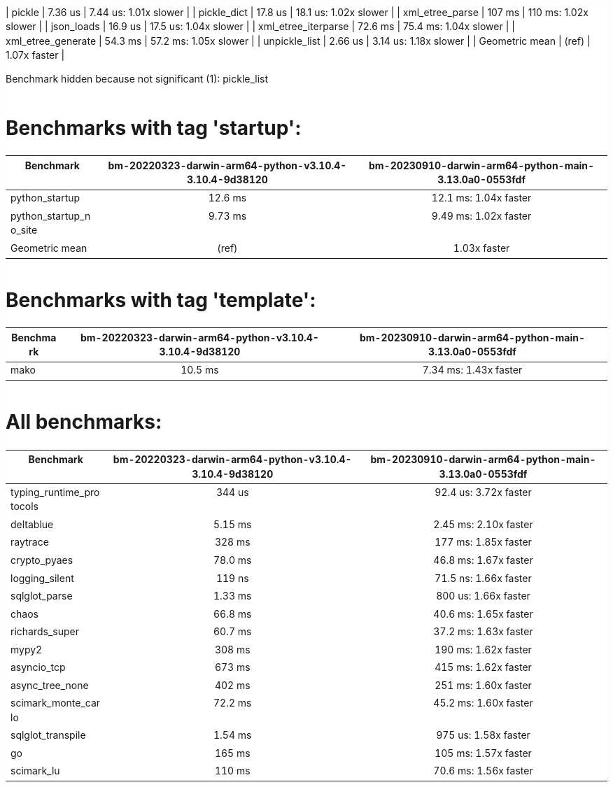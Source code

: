 | pickle               | 7.36 us                                                | 7.44 us: 1.01x slower                                 |
| pickle_dict          | 17.8 us                                                | 18.1 us: 1.02x slower                                 |
| xml_etree_parse      | 107 ms                                                 | 110 ms: 1.02x slower                                  |
| json_loads           | 16.9 us                                                | 17.5 us: 1.04x slower                                 |
| xml_etree_iterparse  | 72.6 ms                                                | 75.4 ms: 1.04x slower                                 |
| xml_etree_generate   | 54.3 ms                                                | 57.2 ms: 1.05x slower                                 |
| unpickle_list        | 2.66 us                                                | 3.14 us: 1.18x slower                                 |
| Geometric mean       | (ref)                                                  | 1.07x faster                                          |

Benchmark hidden because not significant (1): pickle_list

Benchmarks with tag 'startup':
==============================

| Benchmark              | bm-20220323-darwin-arm64-python-v3.10.4-3.10.4-9d38120 | bm-20230910-darwin-arm64-python-main-3.13.0a0-0553fdf |
|------------------------|:------------------------------------------------------:|:-----------------------------------------------------:|
| python_startup         | 12.6 ms                                                | 12.1 ms: 1.04x faster                                 |
| python_startup_no_site | 9.73 ms                                                | 9.49 ms: 1.02x faster                                 |
| Geometric mean         | (ref)                                                  | 1.03x faster                                          |

Benchmarks with tag 'template':
===============================

| Benchmark | bm-20220323-darwin-arm64-python-v3.10.4-3.10.4-9d38120 | bm-20230910-darwin-arm64-python-main-3.13.0a0-0553fdf |
|-----------|:------------------------------------------------------:|:-----------------------------------------------------:|
| mako      | 10.5 ms                                                | 7.34 ms: 1.43x faster                                 |

All benchmarks:
===============

| Benchmark                | bm-20220323-darwin-arm64-python-v3.10.4-3.10.4-9d38120 | bm-20230910-darwin-arm64-python-main-3.13.0a0-0553fdf |
|--------------------------|:------------------------------------------------------:|:-----------------------------------------------------:|
| typing_runtime_protocols | 344 us                                                 | 92.4 us: 3.72x faster                                 |
| deltablue                | 5.15 ms                                                | 2.45 ms: 2.10x faster                                 |
| raytrace                 | 328 ms                                                 | 177 ms: 1.85x faster                                  |
| crypto_pyaes             | 78.0 ms                                                | 46.8 ms: 1.67x faster                                 |
| logging_silent           | 119 ns                                                 | 71.5 ns: 1.66x faster                                 |
| sqlglot_parse            | 1.33 ms                                                | 800 us: 1.66x faster                                  |
| chaos                    | 66.8 ms                                                | 40.6 ms: 1.65x faster                                 |
| richards_super           | 60.7 ms                                                | 37.2 ms: 1.63x faster                                 |
| mypy2                    | 308 ms                                                 | 190 ms: 1.62x faster                                  |
| asyncio_tcp              | 673 ms                                                 | 415 ms: 1.62x faster                                  |
| async_tree_none          | 402 ms                                                 | 251 ms: 1.60x faster                                  |
| scimark_monte_carlo      | 72.2 ms                                                | 45.2 ms: 1.60x faster                                 |
| sqlglot_transpile        | 1.54 ms                                                | 975 us: 1.58x faster                                  |
| go                       | 165 ms                                                 | 105 ms: 1.57x faster                                  |
| scimark_lu               | 110 ms                                                 | 70.6 ms: 1.56x faster                                 |